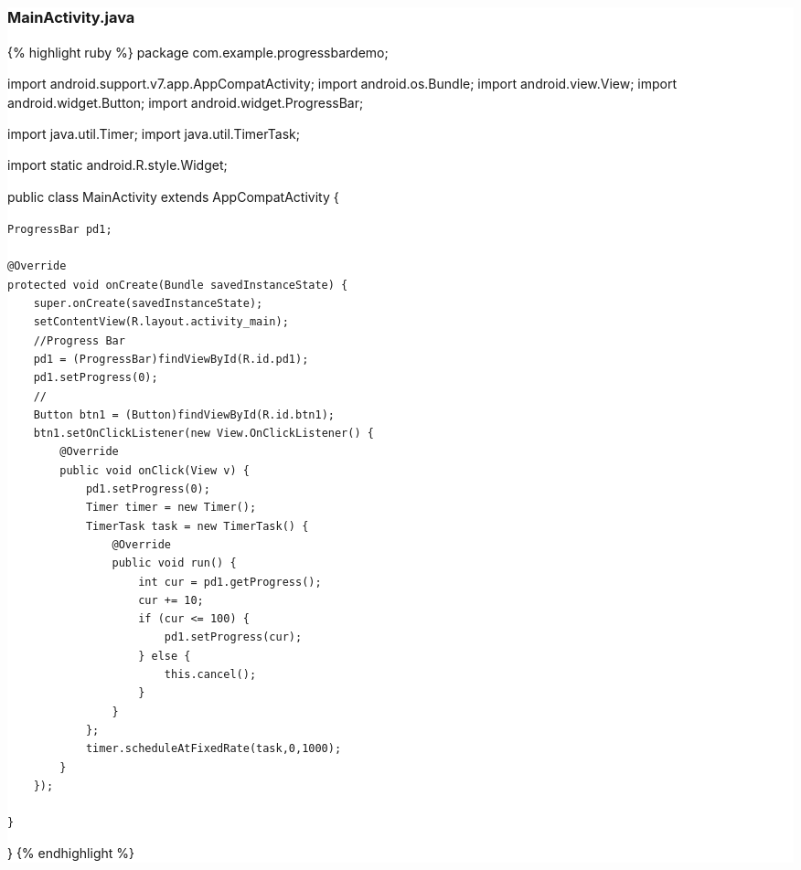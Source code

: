 ### MainActivity.java
{% highlight ruby %}
package com.example.progressbardemo;

import android.support.v7.app.AppCompatActivity;
import android.os.Bundle;
import android.view.View;
import android.widget.Button;
import android.widget.ProgressBar;

import java.util.Timer;
import java.util.TimerTask;

import static android.R.style.Widget;

public class MainActivity extends AppCompatActivity {

    ProgressBar pd1;

    @Override
    protected void onCreate(Bundle savedInstanceState) {
        super.onCreate(savedInstanceState);
        setContentView(R.layout.activity_main);
        //Progress Bar
        pd1 = (ProgressBar)findViewById(R.id.pd1);
        pd1.setProgress(0);
        //
        Button btn1 = (Button)findViewById(R.id.btn1);
        btn1.setOnClickListener(new View.OnClickListener() {
            @Override
            public void onClick(View v) {
                pd1.setProgress(0);
                Timer timer = new Timer();
                TimerTask task = new TimerTask() {
                    @Override
                    public void run() {
                        int cur = pd1.getProgress();
                        cur += 10;
                        if (cur <= 100) {
                            pd1.setProgress(cur);
                        } else {
                            this.cancel();
                        }
                    }
                };
                timer.scheduleAtFixedRate(task,0,1000);
            }
        });

    }
}
{% endhighlight %}
